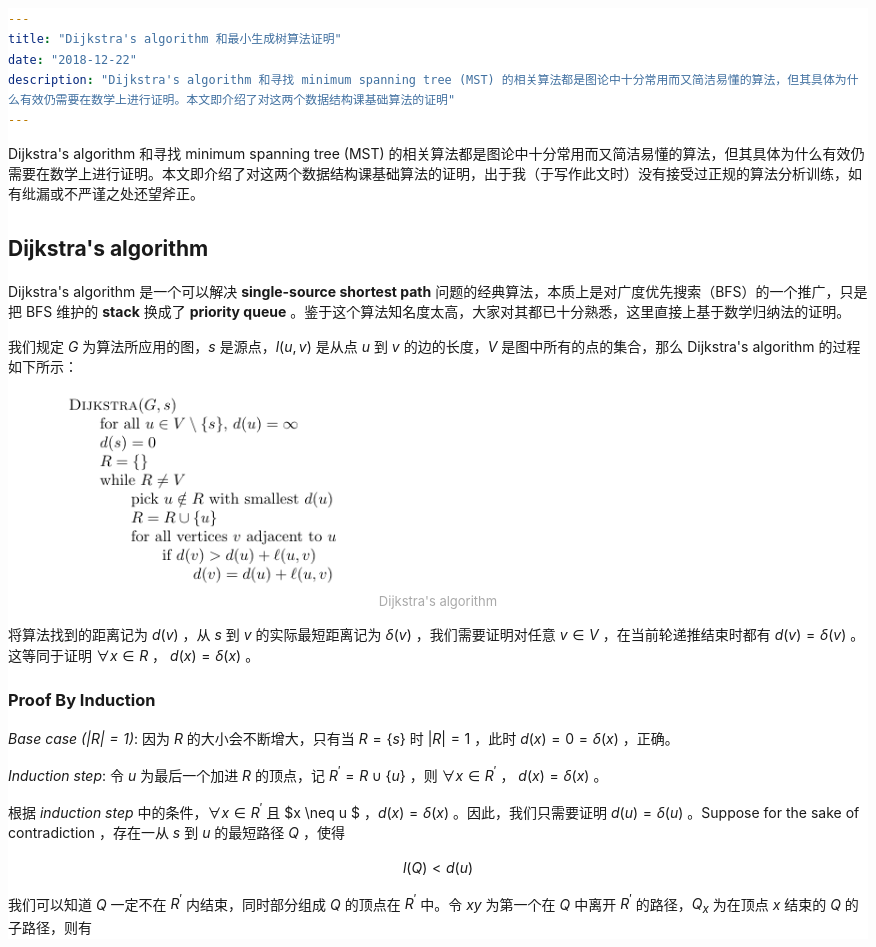```yaml
---
title: "Dijkstra's algorithm 和最小生成树算法证明"
date: "2018-12-22"
description: "Dijkstra's algorithm 和寻找 minimum spanning tree (MST) 的相关算法都是图论中十分常用而又简洁易懂的算法，但其具体为什么有效仍需要在数学上进行证明。本文即介绍了对这两个数据结构课基础算法的证明"
---
```


Dijkstra's algorithm 和寻找 minimum spanning tree (MST) 的相关算法都是图论中十分常用而又简洁易懂的算法，但其具体为什么有效仍需要在数学上进行证明。本文即介绍了对这两个数据结构课基础算法的证明，出于我（于写作此文时）没有接受过正规的算法分析训练，如有纰漏或不严谨之处还望斧正。

## Dijkstra's algorithm

Dijkstra's algorithm 是一个可以解决 **single-source shortest path** 问题的经典算法，本质上是对广度优先搜索（BFS）的一个推广，只是把 BFS 维护的 **stack** 换成了 **priority queue** 。鉴于这个算法知名度太高，大家对其都已十分熟悉，这里直接上基于数学归纳法的证明。

我们规定 $G$ 为算法所应用的图，$s$ 是源点，$l(u, v)$ 是从点 $u$ 到 $v$ 的边的长度，$V$ 是图中所有的点的集合，那么 Dijkstra's algorithm 的过程如下所示：

<img src="./dijkstra.png" width = "820" height = "200" align=center />

<center><font color=#A9A9A9 size=2.5>Dijkstra's algorithm</font></center>

将算法找到的距离记为 $d(v)$ ，从 $s$ 到 $v$ 的实际最短距离记为 $\delta(v)$ ，我们需要证明对任意 $v \in V$ ，在当前轮递推结束时都有 $d(v) = \delta(v)$ 。这等同于证明 $\forall x \in R$ ， $d(x) = \delta(x)$ 。

### Proof By Induction

*Base case ($|R| = 1$)*:  因为 $R$ 的大小会不断增大，只有当 $R = \{s\}$ 时 $|R| = 1$ ，此时 $d(x) = 0 = \delta(x)$ ，正确。

*Induction step*: 令 $u$ 为最后一个加进 $R$ 的顶点，记 $R^{'} = R \cup \{u\}$ ，则 $\forall x \in R^{'}$ ， $d(x) = \delta(x)$ 。

根据 *induction step* 中的条件，$\forall x \in R^{'}$ 且 $x \neq u $ ，$d(x) = \delta(x)$ 。因此，我们只需要证明 $d(u) = \delta(u)$ 。Suppose for the sake of contradiction ，存在一从 $s$ 到 $u$ 的最短路径 $Q$ ，使得

$$
l(Q) < d(u)
$$

我们可以知道 $Q$ 一定不在 $R^{'}$ 内结束，同时部分组成 $Q$ 的顶点在 $R^{'}$ 中。令 $xy$ 为第一个在 $Q$ 中离开 $R^{'}$ 的路径，$Q_x$ 为在顶点 $x$ 结束的 $Q$ 的子路径，则有
